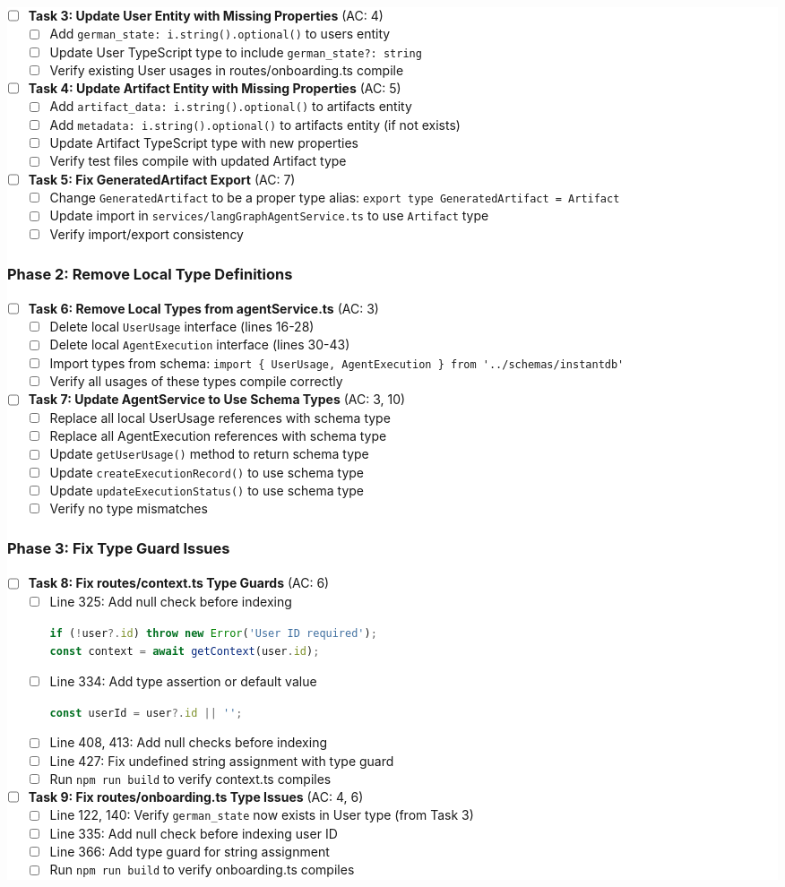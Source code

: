 - [ ] **Task 3: Update User Entity with Missing Properties** (AC: 4)
  - [ ] Add `german_state: i.string().optional()` to users entity
  - [ ] Update User TypeScript type to include `german_state?: string`
  - [ ] Verify existing User usages in routes/onboarding.ts compile

- [ ] **Task 4: Update Artifact Entity with Missing Properties** (AC: 5)
  - [ ] Add `artifact_data: i.string().optional()` to artifacts entity
  - [ ] Add `metadata: i.string().optional()` to artifacts entity (if not exists)
  - [ ] Update Artifact TypeScript type with new properties
  - [ ] Verify test files compile with updated Artifact type

- [ ] **Task 5: Fix GeneratedArtifact Export** (AC: 7)
  - [ ] Change `GeneratedArtifact` to be a proper type alias: `export type GeneratedArtifact = Artifact`
  - [ ] Update import in `services/langGraphAgentService.ts` to use `Artifact` type
  - [ ] Verify import/export consistency

### Phase 2: Remove Local Type Definitions

- [ ] **Task 6: Remove Local Types from agentService.ts** (AC: 3)
  - [ ] Delete local `UserUsage` interface (lines 16-28)
  - [ ] Delete local `AgentExecution` interface (lines 30-43)
  - [ ] Import types from schema: `import { UserUsage, AgentExecution } from '../schemas/instantdb'`
  - [ ] Verify all usages of these types compile correctly

- [ ] **Task 7: Update AgentService to Use Schema Types** (AC: 3, 10)
  - [ ] Replace all local UserUsage references with schema type
  - [ ] Replace all AgentExecution references with schema type
  - [ ] Update `getUserUsage()` method to return schema type
  - [ ] Update `createExecutionRecord()` to use schema type
  - [ ] Update `updateExecutionStatus()` to use schema type
  - [ ] Verify no type mismatches

### Phase 3: Fix Type Guard Issues

- [ ] **Task 8: Fix routes/context.ts Type Guards** (AC: 6)
  - [ ] Line 325: Add null check before indexing
    ```typescript
    if (!user?.id) throw new Error('User ID required');
    const context = await getContext(user.id);
    ```
  - [ ] Line 334: Add type assertion or default value
    ```typescript
    const userId = user?.id || '';
    ```
  - [ ] Line 408, 413: Add null checks before indexing
  - [ ] Line 427: Fix undefined string assignment with type guard
  - [ ] Run `npm run build` to verify context.ts compiles

- [ ] **Task 9: Fix routes/onboarding.ts Type Issues** (AC: 4, 6)
  - [ ] Line 122, 140: Verify `german_state` now exists in User type (from Task 3)
  - [ ] Line 335: Add null check before indexing user ID
  - [ ] Line 366: Add type guard for string assignment
  - [ ] Run `npm run build` to verify onboarding.ts compiles
